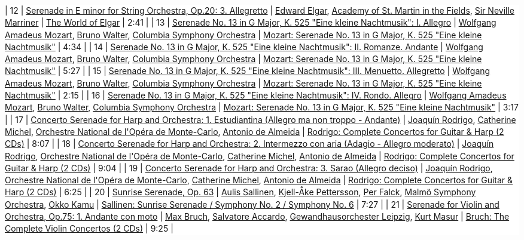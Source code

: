 | 12 | [Serenade in E minor for String Orchestra, Op.20: 3\. Allegretto](https://open.spotify.com/track/1LarXEFXqOObMeWgpxZu8P) | [Edward Elgar](https://open.spotify.com/artist/430byzy0c5bPn5opiu0SRd), [Academy of St\. Martin in the Fields](https://open.spotify.com/artist/77CaCn32H4mOMQA7UElzfF), [Sir Neville Marriner](https://open.spotify.com/artist/6NUhQz7eAEsZvjEHTKHux9) | [The World of Elgar](https://open.spotify.com/album/18k7xwVRHE1esssYnd6Yxr) | 2:41 |
| 13 | [Serenade No\. 13 in G Major, K\. 525 "Eine kleine Nachtmusik": I\. Allegro](https://open.spotify.com/track/3cQyDc7JN7weRmNVjxw5n9) | [Wolfgang Amadeus Mozart](https://open.spotify.com/artist/4NJhFmfw43RLBLjQvxDuRS), [Bruno Walter](https://open.spotify.com/artist/1p4YAX8Nh6LiW3uPd49oAR), [Columbia Symphony Orchestra](https://open.spotify.com/artist/1iNPygduJOu0JnzasoDVLE) | [Mozart: Serenade No\. 13 in G Major, K\. 525 "Eine kleine Nachtmusik"](https://open.spotify.com/album/303HrRDObsgxT5kMvawk4c) | 4:34 |
| 14 | [Serenade No\. 13 in G Major, K\. 525 "Eine kleine Nachtmusik": II\. Romanze\. Andante](https://open.spotify.com/track/2rZXL378ZUOSj8Wt90SNdG) | [Wolfgang Amadeus Mozart](https://open.spotify.com/artist/4NJhFmfw43RLBLjQvxDuRS), [Bruno Walter](https://open.spotify.com/artist/1p4YAX8Nh6LiW3uPd49oAR), [Columbia Symphony Orchestra](https://open.spotify.com/artist/1iNPygduJOu0JnzasoDVLE) | [Mozart: Serenade No\. 13 in G Major, K\. 525 "Eine kleine Nachtmusik"](https://open.spotify.com/album/303HrRDObsgxT5kMvawk4c) | 5:27 |
| 15 | [Serenade No\. 13 in G Major, K\. 525 "Eine kleine Nachtmusik": III\. Menuetto\. Allegretto](https://open.spotify.com/track/2iarKECN8cX2PMM3kwkq8m) | [Wolfgang Amadeus Mozart](https://open.spotify.com/artist/4NJhFmfw43RLBLjQvxDuRS), [Bruno Walter](https://open.spotify.com/artist/1p4YAX8Nh6LiW3uPd49oAR), [Columbia Symphony Orchestra](https://open.spotify.com/artist/1iNPygduJOu0JnzasoDVLE) | [Mozart: Serenade No\. 13 in G Major, K\. 525 "Eine kleine Nachtmusik"](https://open.spotify.com/album/303HrRDObsgxT5kMvawk4c) | 2:15 |
| 16 | [Serenade No\. 13 in G Major, K\. 525 "Eine kleine Nachtmusik": IV\. Rondo\. Allegro](https://open.spotify.com/track/13xP3nllchjCK21LYWfEq8) | [Wolfgang Amadeus Mozart](https://open.spotify.com/artist/4NJhFmfw43RLBLjQvxDuRS), [Bruno Walter](https://open.spotify.com/artist/1p4YAX8Nh6LiW3uPd49oAR), [Columbia Symphony Orchestra](https://open.spotify.com/artist/1iNPygduJOu0JnzasoDVLE) | [Mozart: Serenade No\. 13 in G Major, K\. 525 "Eine kleine Nachtmusik"](https://open.spotify.com/album/303HrRDObsgxT5kMvawk4c) | 3:17 |
| 17 | [Concerto Serenade for Harp and Orchestra: 1\. Estudiantina \(Allegro ma non troppo \- Andante\)](https://open.spotify.com/track/2VWD68b1YZCcSb2xz0nlnu) | [Joaquín Rodrigo](https://open.spotify.com/artist/3eqv9LW7ZXlYWXVFjHS4Mr), [Catherine Michel](https://open.spotify.com/artist/3VXf0RCnHBKqix91KCP4lD), [Orchestre National de l'Opéra de Monte\-Carlo](https://open.spotify.com/artist/2EIsRuqHyxuYU1b3Ja3U8U), [Antonio de Almeida](https://open.spotify.com/artist/3ycPnKlZj0kBkn1FkCTxhp) | [Rodrigo: Complete Concertos for Guitar & Harp \(2 CDs\)](https://open.spotify.com/album/7jUPHapFaa31P2UD8FbNk6) | 8:07 |
| 18 | [Concerto Serenade for Harp and Orchestra: 2\. Intermezzo con aria \(Adagio \- Allegro moderato\)](https://open.spotify.com/track/5zjBihiCVgjcYsQB0YRicz) | [Joaquín Rodrigo](https://open.spotify.com/artist/3eqv9LW7ZXlYWXVFjHS4Mr), [Orchestre National de l'Opéra de Monte\-Carlo](https://open.spotify.com/artist/2EIsRuqHyxuYU1b3Ja3U8U), [Catherine Michel](https://open.spotify.com/artist/3VXf0RCnHBKqix91KCP4lD), [Antonio de Almeida](https://open.spotify.com/artist/3ycPnKlZj0kBkn1FkCTxhp) | [Rodrigo: Complete Concertos for Guitar & Harp \(2 CDs\)](https://open.spotify.com/album/7jUPHapFaa31P2UD8FbNk6) | 9:04 |
| 19 | [Concerto Serenade for Harp and Orchestra: 3\. Sarao \(Allegro deciso\)](https://open.spotify.com/track/6CJwLaWH3RF1eieczJvHtd) | [Joaquín Rodrigo](https://open.spotify.com/artist/3eqv9LW7ZXlYWXVFjHS4Mr), [Orchestre National de l'Opéra de Monte\-Carlo](https://open.spotify.com/artist/2EIsRuqHyxuYU1b3Ja3U8U), [Catherine Michel](https://open.spotify.com/artist/3VXf0RCnHBKqix91KCP4lD), [Antonio de Almeida](https://open.spotify.com/artist/3ycPnKlZj0kBkn1FkCTxhp) | [Rodrigo: Complete Concertos for Guitar & Harp \(2 CDs\)](https://open.spotify.com/album/7jUPHapFaa31P2UD8FbNk6) | 6:25 |
| 20 | [Sunrise Serenade, Op\. 63](https://open.spotify.com/track/1TTy8OzzrQSXKndYzV9Ep2) | [Aulis Sallinen](https://open.spotify.com/artist/1LavcNBtg6Lwe3lH8RKWPI), [Kjell\-Åke Pettersson](https://open.spotify.com/artist/54xPHTr2iNAij8Jq8ggRao), [Per Falck](https://open.spotify.com/artist/5Nk9E95JB5h7GCbsuJXg0m), [Malmö Symphony Orchestra](https://open.spotify.com/artist/24TyvSlEEO55MTNEJo5VFc), [Okko Kamu](https://open.spotify.com/artist/0AONkUEodQkpkdO5Wul6hE) | [Sallinen: Sunrise Serenade / Symphony No\. 2 / Symphony No\. 6](https://open.spotify.com/album/3nlxqEO7JpBv5lkxdwa6in) | 7:27 |
| 21 | [Serenade for Violin and Orchestra, Op.75: 1\. Andante con moto](https://open.spotify.com/track/0wwlIQIO1tBwp2kACDwOk2) | [Max Bruch](https://open.spotify.com/artist/0521x50ZcNqqT1fKMJg5c5), [Salvatore Accardo](https://open.spotify.com/artist/4J806QjdyKrK4guMFMRzKc), [Gewandhausorchester Leipzig](https://open.spotify.com/artist/0SlNRZ8zBLAgyB1lsoYxAa), [Kurt Masur](https://open.spotify.com/artist/37Lr1lIJy824MQIENRUnZn) | [Bruch: The Complete Violin Concertos \(2 CDs\)](https://open.spotify.com/album/31ZzTSo8YhNmfHlxOiZjaK) | 9:25 |